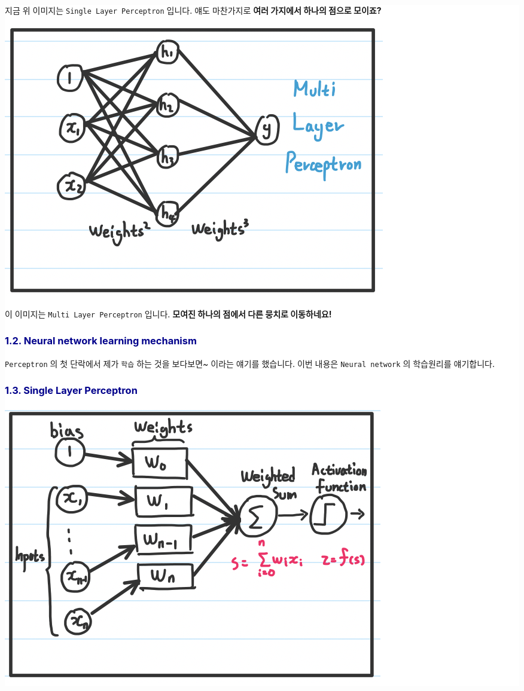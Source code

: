 지금 위 이미지는 `Single Layer Perceptron` 입니다. 얘도 마찬가지로 **여러 가지에서 하나의 점으로 모이죠?**

![img](/assets/img/MATLAB/5_4.png)

이 이미지는 `Multi Layer Perceptron` 입니다. **모여진 하나의 점에서 다른 뭉치로 이동하네요!**

### <span style="color:darkblue">1.2. Neural network learning mechanism</span>

`Perceptron` 의 첫 단락에서 제가 `학습` 하는 것을 보다보면~ 이라는 얘기를 했습니다. 이번 내용은 `Neural network` 의 학습원리를 얘기합니다.

### <span style="color:darkblue">1.3. Single Layer Perceptron</span>

![img](/assets/img/MATLAB/5_5.png)
